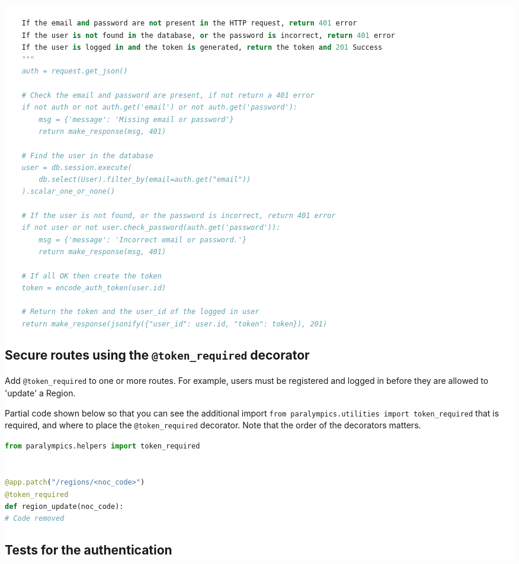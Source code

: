```python

    If the email and password are not present in the HTTP request, return 401 error
    If the user is not found in the database, or the password is incorrect, return 401 error
    If the user is logged in and the token is generated, return the token and 201 Success
    """
    auth = request.get_json()

    # Check the email and password are present, if not return a 401 error
    if not auth or not auth.get('email') or not auth.get('password'):
        msg = {'message': 'Missing email or password'}
        return make_response(msg, 401)

    # Find the user in the database
    user = db.session.execute(
        db.select(User).filter_by(email=auth.get("email"))
    ).scalar_one_or_none()

    # If the user is not found, or the password is incorrect, return 401 error
    if not user or not user.check_password(auth.get('password')):
        msg = {'message': 'Incorrect email or password.'}
        return make_response(msg, 401)

    # If all OK then create the token
    token = encode_auth_token(user.id)

    # Return the token and the user_id of the logged in user
    return make_response(jsonify({"user_id": user.id, "token": token}), 201)

```

## Secure routes using the `@token_required` decorator

Add `@token_required` to one or more routes. For example, users must be registered and logged in before they are allowed
to 'update' a Region.

Partial code shown below so that you can see the additional import `from paralympics.utilities import token_required`
that is required, and where to place the `@token_required` decorator. Note that the order of the decorators matters.

```python
from paralympics.helpers import token_required


@app.patch("/regions/<noc_code>")
@token_required
def region_update(noc_code):
# Code removed
```

## Tests for the authentication
